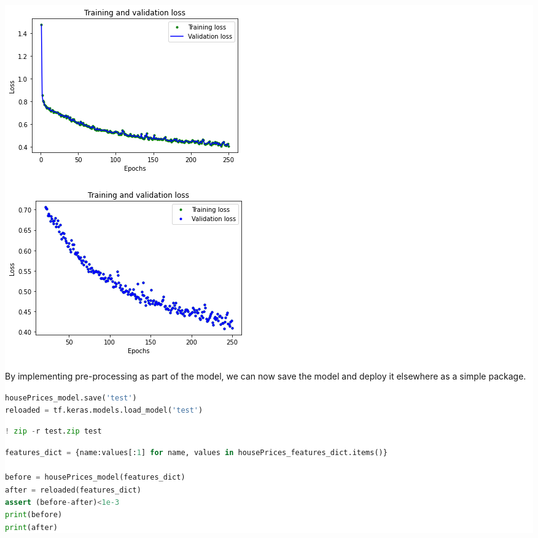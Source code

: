 
    
![png](output_37_0.png)
    



    
![png](output_37_1.png)
    


By implementing pre-processing as part of the model, we can now save the model and deploy it elsewhere as a simple package. 


```python
housePrices_model.save('test')
reloaded = tf.keras.models.load_model('test')
```


```python
! zip -r test.zip test 
```


```python
features_dict = {name:values[:1] for name, values in housePrices_features_dict.items()}

before = housePrices_model(features_dict)
after = reloaded(features_dict)
assert (before-after)<1e-3
print(before)
print(after)
```
